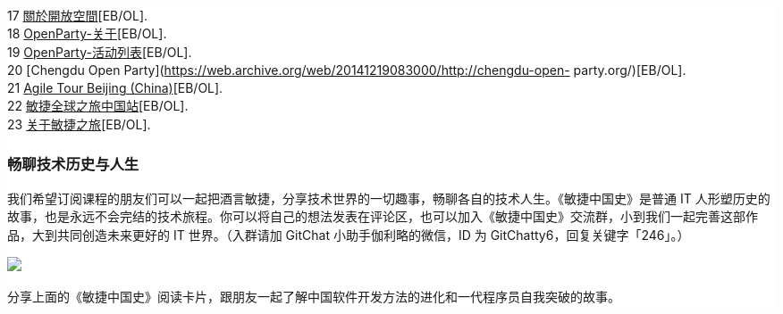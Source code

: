 17 [關於開放空間](http://openspacetaiwan.blogspot.com/p/blog-page.html)[EB/OL].  
18 [OpenParty-关于](https://www.beijing-open-party.com/about/)[EB/OL].  
19 [OpenParty-活动列表](https://www.beijing-open-party.com/event/)[EB/OL].  
20 [Chengdu Open
Party](https://web.archive.org/web/20141219083000/http://chengdu-open-
party.org/)[EB/OL].  
21 [Agile Tour Beijing
(China)](http://at2018.agiletour.org/Beijing.html)[EB/OL].  
22
[敏捷全球之旅中国站](https://web.archive.org/web/20101027041523/https://agiletour.cn/)[EB/OL].  
23
[关于敏捷之旅](https://web.archive.org/web/20150104150813/http://agiletour.cn:80/about-2/)[EB/OL].

### 畅聊技术历史与人生

我们希望订阅课程的朋友们可以一起把酒言敏捷，分享技术世界的一切趣事，畅聊各自的技术人生。《敏捷中国史》是普通 IT
人形塑历史的故事，也是永远不会完结的技术旅程。你可以将自己的想法发表在评论区，也可以加入《敏捷中国史》交流群，小到我们一起完善这部作品，大到共同创造未来更好的
IT 世界。（入群请加 GitChat 小助手伽利略的微信，ID 为 GitChatty6，回复关键字「246」。）

![](https://images.gitbook.cn/23d41170-352a-11e9-af4a-bd2de5905629)

分享上面的《敏捷中国史》阅读卡片，跟朋友一起了解中国软件开发方法的进化和一代程序员自我突破的故事。

